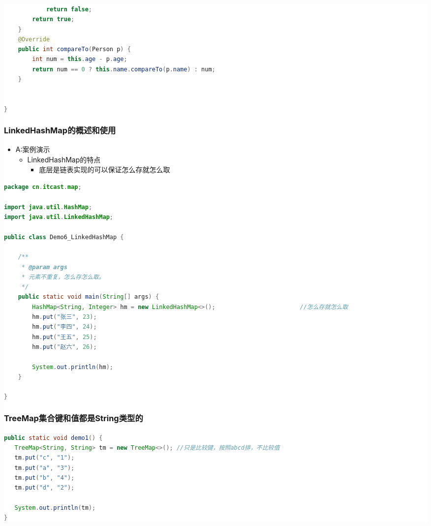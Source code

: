 ```java
			return false;
		return true;
	}
	@Override
	public int compareTo(Person p) {
		int num = this.age - p.age;
		return num == 0 ? this.name.compareTo(p.name) : num;
	}
	
	
}

```



### LinkedHashMap的概述和使用

- A:案例演示
  - LinkedHashMap的特点
    - 底层是链表实现的可以保证怎么存就怎么取

```java
package cn.itcast.map;

import java.util.HashMap;
import java.util.LinkedHashMap;

public class Demo6_LinkedHashMap {

	/**
	 * @param args
     * 元素不重复，怎么存怎么取。
	 */
	public static void main(String[] args) {
		HashMap<String, Integer> hm = new LinkedHashMap<>();						//怎么存就怎么取
		hm.put("张三", 23);
		hm.put("李四", 24);
		hm.put("王五", 25);
		hm.put("赵六", 26);
		
		System.out.println(hm);
	}

}

```



### TreeMap集合键和值都是String类型的

```java
public static void demo1() {
   TreeMap<String, String> tm = new TreeMap<>(); //只是比较键，按照abcd排，不比较值
   tm.put("c", "1");
   tm.put("a", "3");
   tm.put("b", "4");
   tm.put("d", "2");
   
   System.out.println(tm);
}
```
